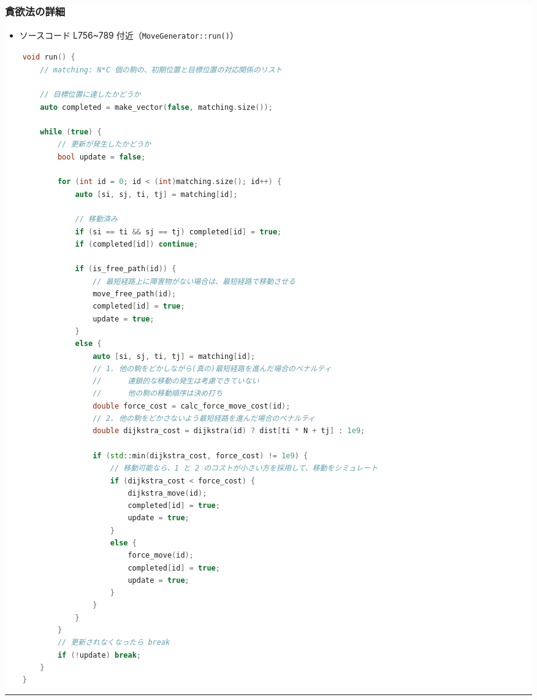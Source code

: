
### 貪欲法の詳細
* ソースコード L756~789 付近（`MoveGenerator::run()`）
```cpp
    void run() {
        // matching: N*C 個の駒の、初期位置と目標位置の対応関係のリスト

        // 目標位置に達したかどうか
        auto completed = make_vector(false, matching.size());

        while (true) {
            // 更新が発生したかどうか
            bool update = false;

            for (int id = 0; id < (int)matching.size(); id++) {
                auto [si, sj, ti, tj] = matching[id];

                // 移動済み
                if (si == ti && sj == tj) completed[id] = true;
                if (completed[id]) continue;

                if (is_free_path(id)) {
                    // 最短経路上に障害物がない場合は、最短経路で移動させる
                    move_free_path(id);
                    completed[id] = true;
                    update = true;
                }
                else {
                    auto [si, sj, ti, tj] = matching[id];
                    // 1. 他の駒をどかしながら(真の)最短経路を進んだ場合のペナルティ
                    //      連鎖的な移動の発生は考慮できていない
                    //      他の駒の移動順序は決め打ち
                    double force_cost = calc_force_move_cost(id);
                    // 2. 他の駒をどかさないよう最短経路を進んだ場合のペナルティ
                    double dijkstra_cost = dijkstra(id) ? dist[ti * N + tj] : 1e9;
                    
                    if (std::min(dijkstra_cost, force_cost) != 1e9) {
                        // 移動可能なら、1 と 2 のコストが小さい方を採用して、移動をシミュレート
                        if (dijkstra_cost < force_cost) {
                            dijkstra_move(id);
                            completed[id] = true;
                            update = true;
                        }
                        else {
                            force_move(id);
                            completed[id] = true;
                            update = true;
                        }
                    }
                }
            }
            // 更新されなくなったら break
            if (!update) break;
        }
    }
```

---